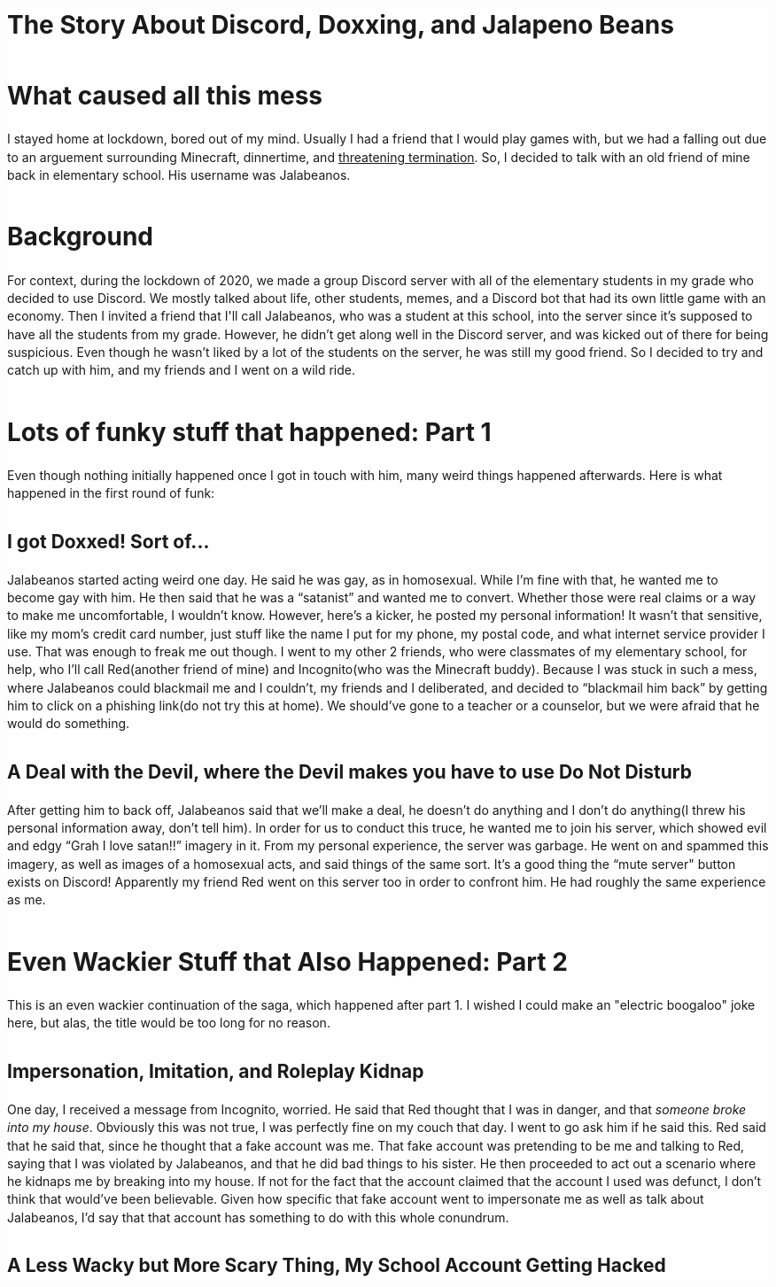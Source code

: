 # The Story About Discord, Doxxing, and Jalapeno Beans
<!DOCTYPE html>
<html>
  <body>
    <h1>What caused all this mess</h1>
      <p>I stayed home at lockdown, bored out of my mind. Usually I had a friend that I would play games with, but we had a falling out due to an arguement surrounding Minecraft, dinnertime, and <a href="https://discord.com/safety/360044149591-answering-parents-and-educators-top-questions#:~:text=If%20a%20user%20is%20reported,using%20an%20official%20ID%20document." target="_blank">threatening termination</a>. So, I decided to talk with an old friend of mine back in elementary school. His username was Jalabeanos.</p>
    <h1>Background</h1>
      <p>For context, during the lockdown of 2020, we made a group Discord server with all of the elementary students in my grade who decided to use Discord. We mostly talked about life, other students, memes, and a Discord bot that had its own little game with an economy. Then I invited a friend that I'll call Jalabeanos, who was a student at this school, into the server since it’s supposed to have all the students from my grade. However, he didn’t get along well in the Discord server, and was kicked out of there for being suspicious. Even though he wasn’t liked by a lot of the students on the server, he was still my good friend. So I decided to try and catch up with him, and my friends and I went on a wild ride.</p>
    <h1>Lots of funky stuff that happened: Part 1</h1>
      <p>Even though nothing initially happened once I got in touch with him, many weird things happened afterwards. Here is what happened in the first round of funk:</p>
    <h2>I got Doxxed! Sort of...</h2>
      <p>Jalabeanos started acting weird one day. He said he was gay, as in homosexual. While I’m fine with that, he wanted me to become gay with him. He then said that he was a “satanist” and wanted me to convert. Whether those were real claims or a way to make me uncomfortable, I wouldn’t know. However, here’s a kicker, he posted my personal information! It wasn’t that sensitive, like my mom’s credit card number, just stuff like the name I put for my phone, my postal code, and what internet service provider I use. That was enough to freak me out though. I went to my other 2 friends, who were classmates of my elementary school, for help, who I’ll call Red(another friend of mine) and Incognito(who was the Minecraft buddy). Because I was stuck in such a mess, where Jalabeanos could blackmail me and I couldn’t, my friends and I deliberated, and decided to “blackmail him back” by getting him to click on a phishing link(do not try this at home). We should’ve gone to a teacher or a counselor, but we were afraid that he would do something. </p>
      <h2>A Deal with the Devil, where the Devil makes you have to use Do Not Disturb</h2>
        <p>After getting him to back off, Jalabeanos said that we’ll make a deal, he doesn’t do anything and I don’t do anything(I threw his personal information away, don’t tell him). In order for us to conduct this truce, he wanted me to join his server, which showed evil and edgy “Grah I love satan!!” imagery in it. From my personal experience, the server was garbage. He went on and spammed this imagery, as well as images of a homosexual acts, and said things of the same sort. It’s a good thing the “mute server" button exists on Discord! Apparently my friend Red went on this server too in order to confront him. He had roughly the same experience as me.</p>
      <h1>Even Wackier Stuff that Also Happened: Part 2</h1>
        <p>This is an even wackier continuation of the saga, which happened after part 1. I wished I could make an "electric boogaloo" joke here, but alas, the title would be too long for no reason.</p>
      <h2>Impersonation, Imitation, and Roleplay Kidnap</h2>
        <p>One day, I received a message from Incognito, worried. He said that Red thought that I was in danger, and that <em>someone broke into my house</em>. Obviously this was not true, I was perfectly fine on my couch that day. I went to go ask him if he said this. Red said that he said that, since he thought that a fake account was me. That fake account was pretending to be me and talking to Red, saying that I was violated by Jalabeanos, and that he did bad things to his sister. He then proceeded to act out a scenario where he kidnaps me by breaking into my house. If not for the fact that the account claimed that the account I used was defunct, I don’t think that would’ve been believable. Given how specific that fake account went to impersonate me as well as talk about Jalabeanos, I’d say that that account has something to do with this whole conundrum. </p>
      <h2>A Less Wacky but More Scary Thing, My School Account Getting Hacked</h2>